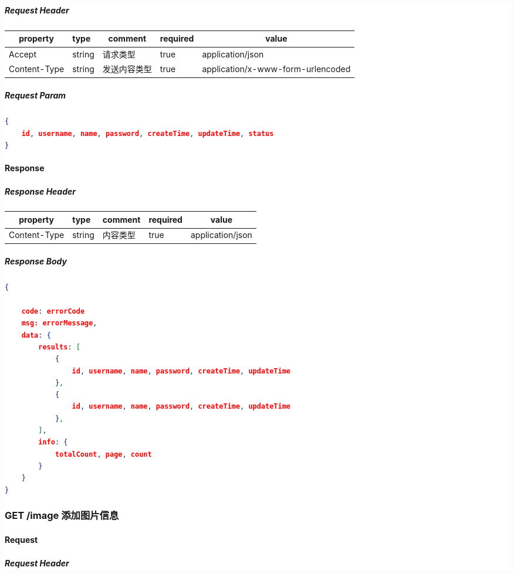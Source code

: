 ##### Request Header

| property     | type   | comment      | required | value                             |
| ------------ | :----- | ------------ | -------- | --------------------------------- |
| Accept       | string | 请求类型     | true     | application/json                  |
| Content-Type | string | 发送内容类型 | true     | application/x-www-form-urlencoded |

##### Request Param

```json
{
    id, username, name, password, createTime, updateTime, status
}
```

#### Response

##### Response Header

| property     | type   | comment  | required | value            |
| ------------ | :----- | -------- | -------- | ---------------- |
| Content-Type | string | 内容类型 | true     | application/json |

##### Response Body

```json
{
    
    code: errorCode
    msg: errorMessage,
    data: {
    	results: [
            {
                id, username, name, password, createTime, updateTime
            },
            {
                id, username, name, password, createTime, updateTime
            },
        ],
        info: {
			totalCount, page, count
        }
	}
}
```



### GET /image 添加图片信息

#### Request

##### Request Header
